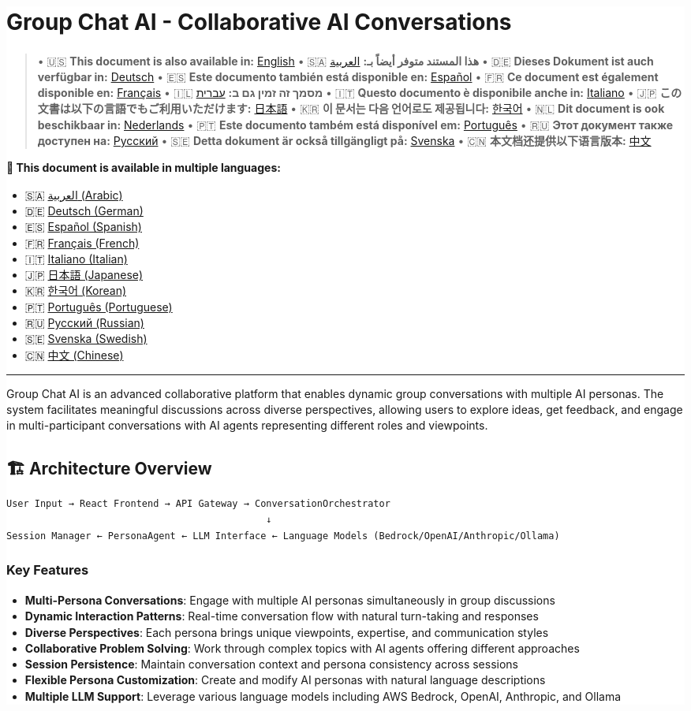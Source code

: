 # Group Chat AI - Collaborative AI Conversations

> • 🇺🇸 **This document is also available in:** [English](#)
> • 🇸🇦 **هذا المستند متوفر أيضاً بـ:** [العربية](./docs/ar/README_ar.md)
> • 🇩🇪 **Dieses Dokument ist auch verfügbar in:** [Deutsch](./docs/de/README_de.md)
> • 🇪🇸 **Este documento también está disponible en:** [Español](./docs/es/README_es.md)
> • 🇫🇷 **Ce document est également disponible en:** [Français](./docs/fr/README_fr.md)
> • 🇮🇱 **מסמך זה זמין גם ב:** [עברית](./docs/he/README_he.md)
> • 🇮🇹 **Questo documento è disponibile anche in:** [Italiano](./docs/it/README_it.md)
> • 🇯🇵 **この文書は以下の言語でもご利用いただけます:** [日本語](./docs/ja/README_ja.md)
> • 🇰🇷 **이 문서는 다음 언어로도 제공됩니다:** [한국어](./docs/ko/README_ko.md)
> • 🇳🇱 **Dit document is ook beschikbaar in:** [Nederlands](./docs/nl/README_nl.md)
> • 🇵🇹 **Este documento também está disponível em:** [Português](./docs/pt/README_pt.md)
> • 🇷🇺 **Этот документ также доступен на:** [Русский](./docs/ru/README_ru.md)
> • 🇸🇪 **Detta dokument är också tillgängligt på:** [Svenska](./docs/sv/README_sv.md)
> • 🇨🇳 **本文档还提供以下语言版本:** [中文](./docs/zh/README_zh.md)


**📖 This document is available in multiple languages:**
- 🇸🇦 [العربية (Arabic)](docs/README_ar.md)
- 🇩🇪 [Deutsch (German)](docs/README_de.md) 
- 🇪🇸 [Español (Spanish)](docs/README_es.md)
- 🇫🇷 [Français (French)](docs/README_fr.md)
- 🇮🇹 [Italiano (Italian)](docs/README_it.md)
- 🇯🇵 [日本語 (Japanese)](docs/README_ja.md)
- 🇰🇷 [한국어 (Korean)](docs/README_ko.md)
- 🇵🇹 [Português (Portuguese)](docs/README_pt.md)
- 🇷🇺 [Русский (Russian)](docs/README_ru.md)
- 🇸🇪 [Svenska (Swedish)](docs/README_sv.md)
- 🇨🇳 [中文 (Chinese)](docs/README_zh.md)

---

Group Chat AI is an advanced collaborative platform that enables dynamic group conversations with multiple AI personas. The system facilitates meaningful discussions across diverse perspectives, allowing users to explore ideas, get feedback, and engage in multi-participant conversations with AI agents representing different roles and viewpoints.

## 🏗️ Architecture Overview

```
User Input → React Frontend → API Gateway → ConversationOrchestrator
                                              ↓
Session Manager ← PersonaAgent ← LLM Interface ← Language Models (Bedrock/OpenAI/Anthropic/Ollama)
```

### Key Features

- **Multi-Persona Conversations**: Engage with multiple AI personas simultaneously in group discussions
- **Dynamic Interaction Patterns**: Real-time conversation flow with natural turn-taking and responses
- **Diverse Perspectives**: Each persona brings unique viewpoints, expertise, and communication styles
- **Collaborative Problem Solving**: Work through complex topics with AI agents offering different approaches
- **Session Persistence**: Maintain conversation context and persona consistency across sessions
- **Flexible Persona Customization**: Create and modify AI personas with natural language descriptions
- **Multiple LLM Support**: Leverage various language models including AWS Bedrock, OpenAI, Anthropic, and Ollama
